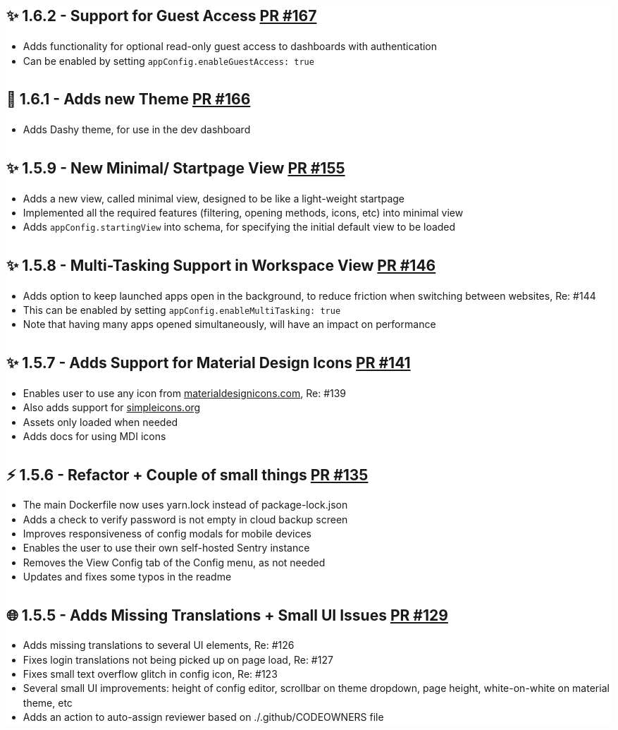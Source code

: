 ## ✨ 1.6.2 - Support for Guest Access [PR #167](https://github.com/Lissy93/dashy/pull/167)
- Adds functionality for optional read-only guest access to dashboards with authentication
- Can be enabled by setting `appConfig.enableGuestAccess: true`

## 💄 1.6.1 - Adds new Theme [PR #166](https://github.com/Lissy93/dashy/issues/166)
- Adds Dashy theme, for use in the dev dashboard

## ✨ 1.5.9 - New Minimal/ Startpage View [PR #155](https://github.com/Lissy93/dashy/issues/155)
- Adds a new view, called minimal view, designed to be like a light-weight startpage
- Implemented all the required features (filtering, opening methods, icons, etc) into minimal view
- Adds `appConfig.startingView`  into schema, for specifying the initial default view to be loaded

## ✨ 1.5.8 - Multi-Tasking Support in Workspace View [PR #146](https://github.com/Lissy93/dashy/pull/146)
- Adds option to keep launched apps open in the background, to reduce friction when switching between websites, Re: #144
- This can be enabled by setting `appConfig.enableMultiTasking: true`
- Note that having many apps opened simultaneously, will have an impact on performance

## ✨ 1.5.7 - Adds Support for Material Design Icons [PR #141](https://github.com/Lissy93/dashy/pull/141)
- Enables user to use any icon from [materialdesignicons.com](https://dev.materialdesignicons.com/icons), Re: #139
- Also adds support for [simpleicons.org](https://simpleicons.org/)
- Assets only loaded when needed
- Adds docs for using MDI icons

## ⚡️ 1.5.6 - Refactor + Couple of small things [PR #135](https://github.com/Lissy93/dashy/pull/135)
- The main Dockerfile now uses yarn.lock instead of package-lock.json
- Adds a check to verify password is not empty in cloud backup screen
- Improves responsiveness of config modals for mobile devices
- Enables the user to use their own self-hosted Sentry instance
- Removes the View Config tab of the Config menu, as not needed
- Updates and fixes some typos in the readme

## 🌐 1.5.5 - Adds Missing Translations + Small UI Issues [PR #129](https://github.com/Lissy93/dashy/pull/129)
- Adds missing translations to several UI elements, Re: #126
- Fixes login translations not being picked up on page load, Re: #127
- Fixes small text overflow glitch in config icon, Re: #123
- Several small UI improvements: height of config editor, scrollbar on theme dropdown, page height, white-on-white on material theme, etc
- Adds an action to auto-assign reviewer based on ./.github/CODEOWNERS file
